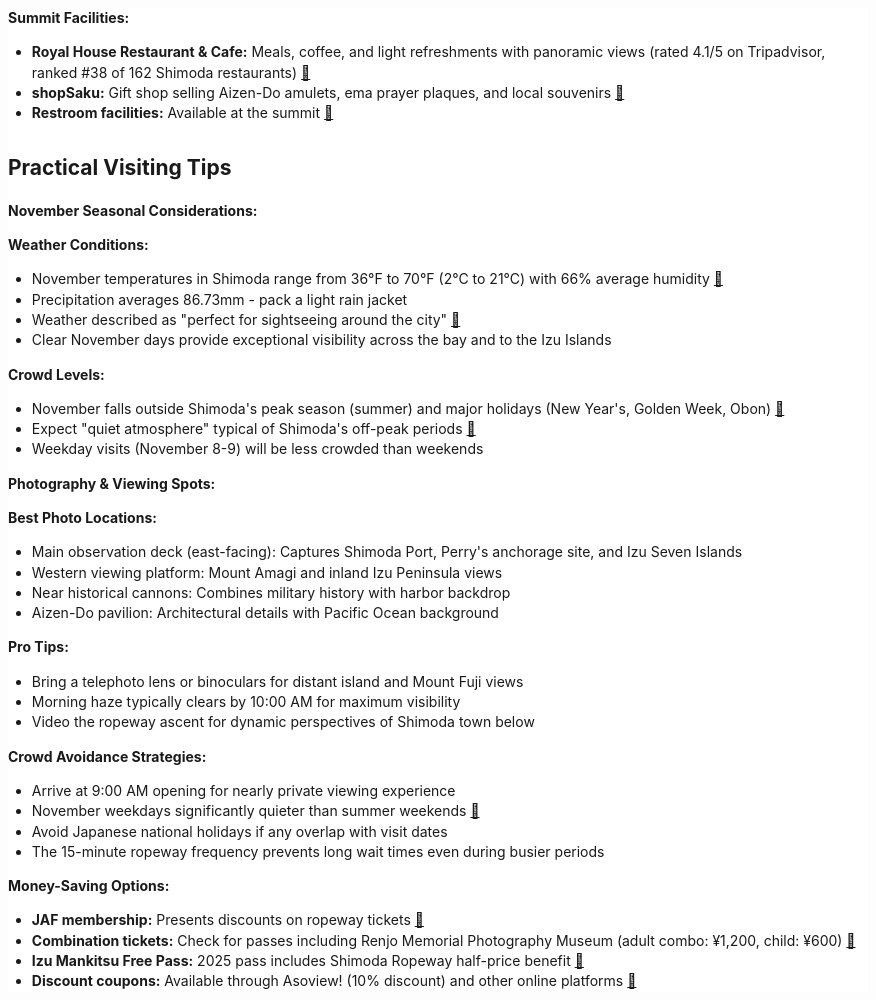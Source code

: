 **Summit Facilities:**
- **Royal House Restaurant & Cafe:** Meals, coffee, and light refreshments with panoramic views (rated 4.1/5 on Tripadvisor, ranked #38 of 162 Shimoda restaurants) [🔗](https://www.tripadvisor.com/Restaurant_Review-g1019670-d18815989-Reviews-The_Royal_House-Shimoda_Shizuoka_Prefecture_Tokai_Chubu.html)
- **shopSaku:** Gift shop selling Aizen-Do amulets, ema prayer plaques, and local souvenirs [🔗](https://ropeway.co.jp/en-mt-nsugata/)
- **Restroom facilities:** Available at the summit [🔗](https://seamon.info/en/program/1148/)

## Practical Visiting Tips

**November Seasonal Considerations:**

**Weather Conditions:**
- November temperatures in Shimoda range from 36°F to 70°F (2°C to 21°C) with 66% average humidity [🔗](https://www.triphobo.com/places/shimoda-shizuoka-prefecture-japan/best-time-to-visit)
- Precipitation averages 86.73mm - pack a light rain jacket
- Weather described as "perfect for sightseeing around the city" [🔗](https://www.triphobo.com/places/shimoda-shizuoka-prefecture-japan/best-time-to-visit)
- Clear November days provide exceptional visibility across the bay and to the Izu Islands

**Crowd Levels:**
- November falls outside Shimoda's peak season (summer) and major holidays (New Year's, Golden Week, Obon) [🔗](https://www.jrpass.com/blog/shimoda-visitor-guide)
- Expect "quiet atmosphere" typical of Shimoda's off-peak periods [🔗](https://www.jrpass.com/blog/shimoda-visitor-guide)
- Weekday visits (November 8-9) will be less crowded than weekends

**Photography & Viewing Spots:**

**Best Photo Locations:**
- Main observation deck (east-facing): Captures Shimoda Port, Perry's anchorage site, and Izu Seven Islands
- Western viewing platform: Mount Amagi and inland Izu Peninsula views
- Near historical cannons: Combines military history with harbor backdrop
- Aizen-Do pavilion: Architectural details with Pacific Ocean background

**Pro Tips:**
- Bring a telephoto lens or binoculars for distant island and Mount Fuji views
- Morning haze typically clears by 10:00 AM for maximum visibility
- Video the ropeway ascent for dynamic perspectives of Shimoda town below

**Crowd Avoidance Strategies:**
- Arrive at 9:00 AM opening for nearly private viewing experience
- November weekdays significantly quieter than summer weekends [🔗](https://www.jrpass.com/blog/shimoda-visitor-guide)
- Avoid Japanese national holidays if any overlap with visit dates
- The 15-minute ropeway frequency prevents long wait times even during busier periods

**Money-Saving Options:**
- **JAF membership:** Presents discounts on ropeway tickets [🔗](https://area.jaf.or.jp/area/2025/01/chubu/shizuoka/special-benefits/shimodaropeway20240716)
- **Combination tickets:** Check for passes including Renjo Memorial Photography Museum (adult combo: ¥1,200, child: ¥600) [🔗](https://www.japan-guide.com/e/e6300.html)
- **Izu Mankitsu Free Pass:** 2025 pass includes Shimoda Ropeway half-price benefit [🔗](https://www.izukyu.co.jp/ticket/detail.php?CN=314449)
- **Discount coupons:** Available through Asoview! (10% discount) and other online platforms [🔗](https://www.asoview.com/base/157663/)
